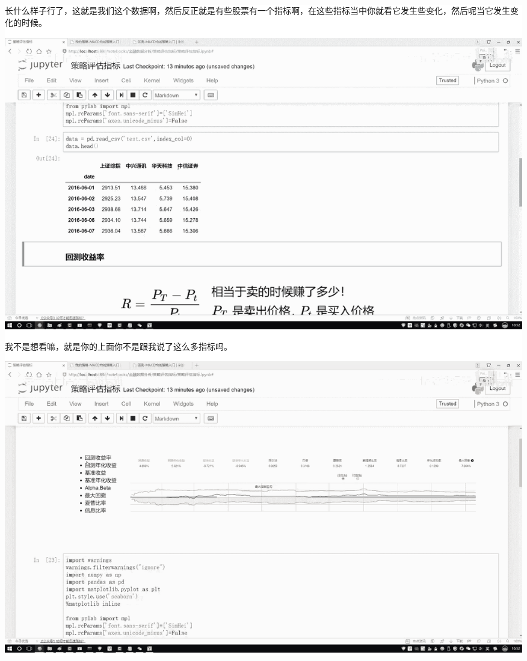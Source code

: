 长什么样子行了，这就是我们这个数据啊，然后反正就是有些股票有一个指标啊，在这些指标当中你就看它发生些变化，然后呢当它发生变化的时候。



![](img/b0eefa481d5ede80af03da65d4992340_15.png)

我不是想看嘛，就是你的上面你不是跟我说了这么多指标吗。

![](img/b0eefa481d5ede80af03da65d4992340_17.png)
